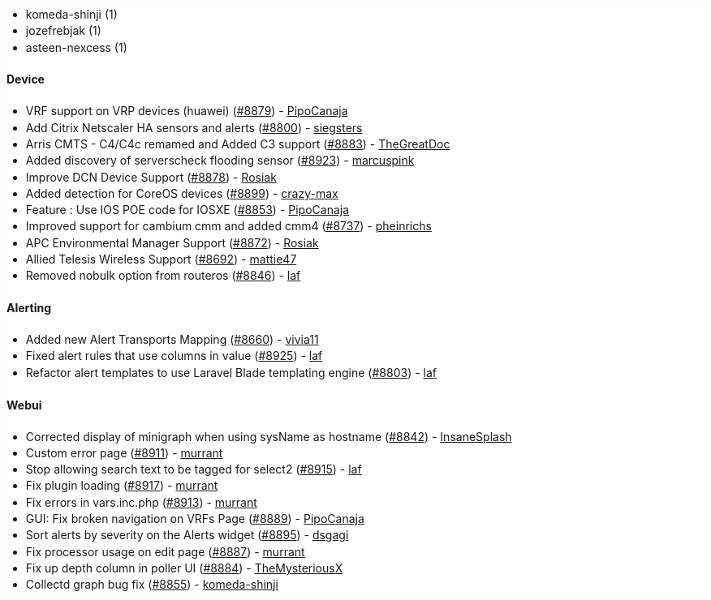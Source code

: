   - komeda-shinji (1)
  - jozefrebjak (1)
  - asteen-nexcess (1)

#### Device
* VRF support on VRP devices (huawei) ([#8879](https://github.com/librenms/librenms/pull/8879)) - [PipoCanaja](https://github.com/PipoCanaja)
* Add Citrix Netscaler HA sensors and alerts ([#8800](https://github.com/librenms/librenms/pull/8800)) - [siegsters](https://github.com/siegsters)
* Arris CMTS - C4/C4c remamed and Added C3 support ([#8883](https://github.com/librenms/librenms/pull/8883)) - [TheGreatDoc](https://github.com/TheGreatDoc)
* Added discovery of serverscheck flooding sensor ([#8923](https://github.com/librenms/librenms/pull/8923)) - [marcuspink](https://github.com/marcuspink)
* Improve DCN Device Support ([#8878](https://github.com/librenms/librenms/pull/8878)) - [Rosiak](https://github.com/Rosiak)
* Added detection for CoreOS devices ([#8899](https://github.com/librenms/librenms/pull/8899)) - [crazy-max](https://github.com/crazy-max)
* Feature : Use IOS POE code for IOSXE ([#8853](https://github.com/librenms/librenms/pull/8853)) - [PipoCanaja](https://github.com/PipoCanaja)
* Improved support for cambium cmm and added cmm4 ([#8737](https://github.com/librenms/librenms/pull/8737)) - [pheinrichs](https://github.com/pheinrichs)
* APC Environmental Manager Support ([#8872](https://github.com/librenms/librenms/pull/8872)) - [Rosiak](https://github.com/Rosiak)
* Allied Telesis Wireless Support ([#8692](https://github.com/librenms/librenms/pull/8692)) - [mattie47](https://github.com/mattie47)
* Removed nobulk option from routeros ([#8846](https://github.com/librenms/librenms/pull/8846)) - [laf](https://github.com/laf)

#### Alerting
* Added new Alert Transports Mapping ([#8660](https://github.com/librenms/librenms/pull/8660)) - [vivia11](https://github.com/vivia11)
* Fixed alert rules that use columns in value ([#8925](https://github.com/librenms/librenms/pull/8925)) - [laf](https://github.com/laf)
* Refactor alert templates to use Laravel Blade templating engine ([#8803](https://github.com/librenms/librenms/pull/8803)) - [laf](https://github.com/laf)

#### Webui
* Corrected display of minigraph when using sysName as hostname ([#8842](https://github.com/librenms/librenms/pull/8842)) - [InsaneSplash](https://github.com/InsaneSplash)
* Custom error page ([#8911](https://github.com/librenms/librenms/pull/8911)) - [murrant](https://github.com/murrant)
* Stop allowing search text to be tagged for select2 ([#8915](https://github.com/librenms/librenms/pull/8915)) - [laf](https://github.com/laf)
* Fix plugin loading ([#8917](https://github.com/librenms/librenms/pull/8917)) - [murrant](https://github.com/murrant)
* Fix errors in vars.inc.php ([#8913](https://github.com/librenms/librenms/pull/8913)) - [murrant](https://github.com/murrant)
* GUI: Fix broken navigation on VRFs Page ([#8889](https://github.com/librenms/librenms/pull/8889)) - [PipoCanaja](https://github.com/PipoCanaja)
* Sort alerts by severity on the Alerts widget ([#8895](https://github.com/librenms/librenms/pull/8895)) - [dsgagi](https://github.com/dsgagi)
* Fix processor usage on edit page ([#8887](https://github.com/librenms/librenms/pull/8887)) - [murrant](https://github.com/murrant)
* Fix up depth column in poller UI ([#8884](https://github.com/librenms/librenms/pull/8884)) - [TheMysteriousX](https://github.com/TheMysteriousX)
* Collectd graph bug fix ([#8855](https://github.com/librenms/librenms/pull/8855)) - [komeda-shinji](https://github.com/komeda-shinji)
